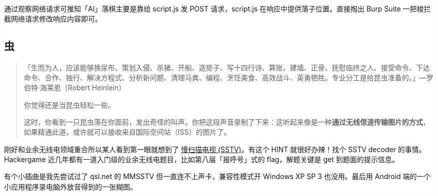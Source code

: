 通过观察网络请求可推知「AI」落棋主要是靠给 script.js 发 POST 请求，script.js 在响应中提供落子位置。直接掏出 Burp Suite 一把梭拦截网络请求修改响应内容即可。

## 虫

> 「生而为人，应该能够换尿布、策划入侵、杀猪、开船、造房子、写十四行诗、算账、建墙、正骨、抚慰临终之人、接受命令、下达命令、合作、独行、解决方程式、分析新问题、清理马粪、编程、烹饪美食、高效战斗、英勇牺牲。专业分工是给昆虫准备的。」—罗伯特·海莱恩（Robert Heinlein）
> 
> 你觉得还是当昆虫轻松一些。
> 
> 这时，你看到一只昆虫落在你面前，发出奇怪的叫声。你把这段声音录制了下来：这听起来像是一种**通过无线信道传输图片的方式**，如果精通此道，或许就可以接收来自国际空间站（ISS）的图片了。

刚好和业余无线电领域重合所以某人看到第一眼就想到了 [慢扫描电视 (SSTV)](https://zh.wikipedia.org/wiki/%E6%85%A2%E6%89%AB%E6%8F%8F%E7%94%B5%E8%A7%86)。有这个 HINT 就很好办辣！找个 SSTV decoder 的事情。Hackergame 近几年都有一道入门级的业余无线电题目，比如第八届「报呼号」式的 flag，解题关键是 get 到题面的提示信息。

有个小插曲是我先尝试过了 qsl.net 的 MMSSTV 但一直连不上声卡，兼容性模式开 Windows XP SP 3 也没用。最后用 Android 端的一个小应用程序录电脑外放音得到的一张糊图。
